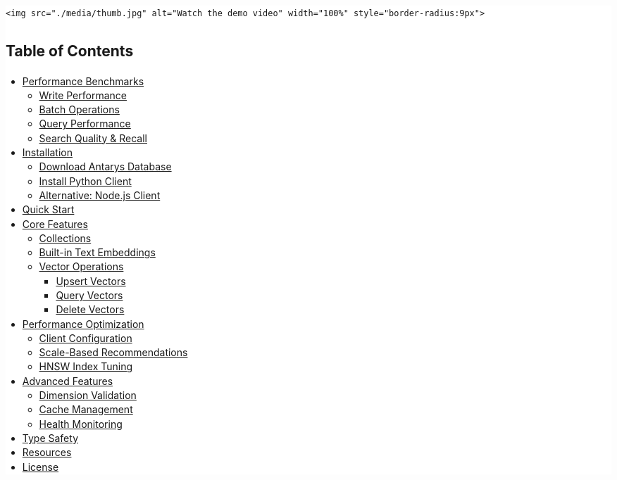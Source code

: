     <img src="./media/thumb.jpg" alt="Watch the demo video" width="100%" style="border-radius:9px">
  </a>
</p>

## Table of Contents

- [Performance Benchmarks](#performance-benchmarks)
    - [Write Performance](#write-performance)
    - [Batch Operations](#batch-operations)
    - [Query Performance](#query-performance)
    - [Search Quality & Recall](#search-quality--recall)
- [Installation](#installation)
    - [Download Antarys Database](#download-antarys-database)
    - [Install Python Client](#install-python-client)
    - [Alternative: Node.js Client](#alternative-nodejs-client)
- [Quick Start](#quick-start)
- [Core Features](#core-features)
    - [Collections](#collections)
    - [Built-in Text Embeddings](#built-in-text-embeddings)
    - [Vector Operations](#vector-operations)
        - [Upsert Vectors](#upsert-vectors)
        - [Query Vectors](#query-vectors)
        - [Delete Vectors](#delete-vectors)
- [Performance Optimization](#performance-optimization)
    - [Client Configuration](#client-configuration)
    - [Scale-Based Recommendations](#scale-based-recommendations)
    - [HNSW Index Tuning](#hnsw-index-tuning)
- [Advanced Features](#advanced-features)
    - [Dimension Validation](#dimension-validation)
    - [Cache Management](#cache-management)
    - [Health Monitoring](#health-monitoring)
- [Type Safety](#type-safety)
- [Resources](#resources)
- [License](#license)
